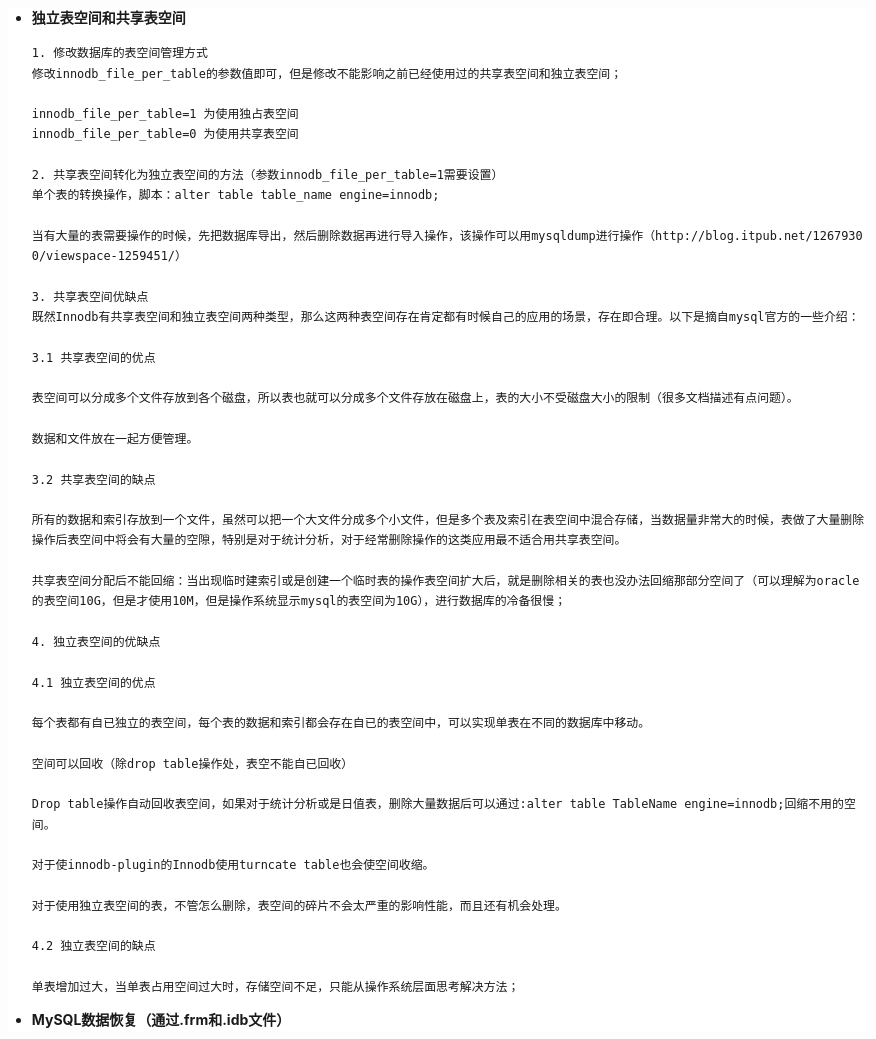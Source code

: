 - **独立表空间和共享表空间**

   ```
   1. 修改数据库的表空间管理方式
   修改innodb_file_per_table的参数值即可，但是修改不能影响之前已经使用过的共享表空间和独立表空间；
   
   innodb_file_per_table=1 为使用独占表空间
   innodb_file_per_table=0 为使用共享表空间
   
   2. 共享表空间转化为独立表空间的方法（参数innodb_file_per_table=1需要设置）
   单个表的转换操作，脚本：alter table table_name engine=innodb;
   
   当有大量的表需要操作的时候，先把数据库导出，然后删除数据再进行导入操作，该操作可以用mysqldump进行操作（http://blog.itpub.net/12679300/viewspace-1259451/）
   
   3. 共享表空间优缺点
   既然Innodb有共享表空间和独立表空间两种类型，那么这两种表空间存在肯定都有时候自己的应用的场景，存在即合理。以下是摘自mysql官方的一些介绍：
   
   3.1 共享表空间的优点
   
   表空间可以分成多个文件存放到各个磁盘，所以表也就可以分成多个文件存放在磁盘上，表的大小不受磁盘大小的限制（很多文档描述有点问题）。
   
   数据和文件放在一起方便管理。
   
   3.2 共享表空间的缺点
   
   所有的数据和索引存放到一个文件，虽然可以把一个大文件分成多个小文件，但是多个表及索引在表空间中混合存储，当数据量非常大的时候，表做了大量删除操作后表空间中将会有大量的空隙，特别是对于统计分析，对于经常删除操作的这类应用最不适合用共享表空间。
   
   共享表空间分配后不能回缩：当出现临时建索引或是创建一个临时表的操作表空间扩大后，就是删除相关的表也没办法回缩那部分空间了（可以理解为oracle的表空间10G，但是才使用10M，但是操作系统显示mysql的表空间为10G），进行数据库的冷备很慢；
   
   4. 独立表空间的优缺点
   
   4.1 独立表空间的优点
   
   每个表都有自已独立的表空间，每个表的数据和索引都会存在自已的表空间中，可以实现单表在不同的数据库中移动。
   
   空间可以回收（除drop table操作处，表空不能自已回收）
   
   Drop table操作自动回收表空间，如果对于统计分析或是日值表，删除大量数据后可以通过:alter table TableName engine=innodb;回缩不用的空间。
   
   对于使innodb-plugin的Innodb使用turncate table也会使空间收缩。
   
   对于使用独立表空间的表，不管怎么删除，表空间的碎片不会太严重的影响性能，而且还有机会处理。
   
   4.2 独立表空间的缺点
   
   单表增加过大，当单表占用空间过大时，存储空间不足，只能从操作系统层面思考解决方法；
   ```

- **MySQL数据恢复（通过.frm和.idb文件）**
